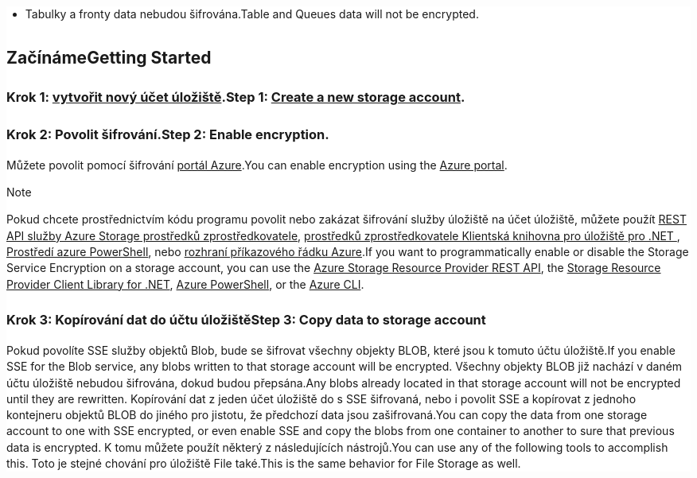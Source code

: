 * <span data-ttu-id="370ce-142">Tabulky a fronty data nebudou šifrována.</span><span class="sxs-lookup"><span data-stu-id="370ce-142">Table and Queues data will not be encrypted.</span></span>

## <a name="getting-started"></a><span data-ttu-id="370ce-143">Začínáme</span><span class="sxs-lookup"><span data-stu-id="370ce-143">Getting Started</span></span>
### <a name="step-1-create-a-new-storage-accountstorage-create-storage-accountmd"></a><span data-ttu-id="370ce-144">Krok 1: [vytvořit nový účet úložiště](storage-create-storage-account.md).</span><span class="sxs-lookup"><span data-stu-id="370ce-144">Step 1: [Create a new storage account](storage-create-storage-account.md).</span></span>
### <a name="step-2-enable-encryption"></a><span data-ttu-id="370ce-145">Krok 2: Povolit šifrování.</span><span class="sxs-lookup"><span data-stu-id="370ce-145">Step 2: Enable encryption.</span></span>
<span data-ttu-id="370ce-146">Můžete povolit pomocí šifrování [portál Azure](https://portal.azure.com).</span><span class="sxs-lookup"><span data-stu-id="370ce-146">You can enable encryption using the [Azure portal](https://portal.azure.com).</span></span>

> [!NOTE]
> <span data-ttu-id="370ce-147">Pokud chcete prostřednictvím kódu programu povolit nebo zakázat šifrování služby úložiště na účet úložiště, můžete použít [REST API služby Azure Storage prostředků zprostředkovatele](https://msdn.microsoft.com/library/azure/mt163683.aspx), [prostředků zprostředkovatele Klientská knihovna pro úložiště pro .NET ](https://msdn.microsoft.com/library/azure/mt131037.aspx), [Prostředí azure PowerShell](/powershell/azureps-cmdlets-docs), nebo [rozhraní příkazového řádku Azure](storage-azure-cli.md).</span><span class="sxs-lookup"><span data-stu-id="370ce-147">If you want to programmatically enable or disable the Storage Service Encryption on a storage account, you can use the [Azure Storage Resource Provider REST API](https://msdn.microsoft.com/library/azure/mt163683.aspx), the [Storage Resource Provider Client Library for .NET](https://msdn.microsoft.com/library/azure/mt131037.aspx), [Azure PowerShell](/powershell/azureps-cmdlets-docs), or the [Azure CLI](storage-azure-cli.md).</span></span>
> 
> 

### <a name="step-3-copy-data-to-storage-account"></a><span data-ttu-id="370ce-148">Krok 3: Kopírování dat do účtu úložiště</span><span class="sxs-lookup"><span data-stu-id="370ce-148">Step 3: Copy data to storage account</span></span>
<span data-ttu-id="370ce-149">Pokud povolíte SSE služby objektů Blob, bude se šifrovat všechny objekty BLOB, které jsou k tomuto účtu úložiště.</span><span class="sxs-lookup"><span data-stu-id="370ce-149">If you enable SSE for the Blob service, any blobs written to that storage account will be encrypted.</span></span> <span data-ttu-id="370ce-150">Všechny objekty BLOB již nachází v daném účtu úložiště nebudou šifrována, dokud budou přepsána.</span><span class="sxs-lookup"><span data-stu-id="370ce-150">Any blobs already located in that storage account will not be encrypted until they are rewritten.</span></span> <span data-ttu-id="370ce-151">Kopírování dat z jeden účet úložiště do s SSE šifrovaná, nebo i povolit SSE a kopírovat z jednoho kontejneru objektů BLOB do jiného pro jistotu, že předchozí data jsou zašifrovaná.</span><span class="sxs-lookup"><span data-stu-id="370ce-151">You can copy the data from one storage account to one with SSE encrypted, or even enable SSE and copy the blobs from one container to another to sure that previous data is encrypted.</span></span> <span data-ttu-id="370ce-152">K tomu můžete použít některý z následujících nástrojů.</span><span class="sxs-lookup"><span data-stu-id="370ce-152">You can use any of the following tools to accomplish this.</span></span> <span data-ttu-id="370ce-153">Toto je stejné chování pro úložiště File také.</span><span class="sxs-lookup"><span data-stu-id="370ce-153">This is the same behavior for File Storage as well.</span></span>
